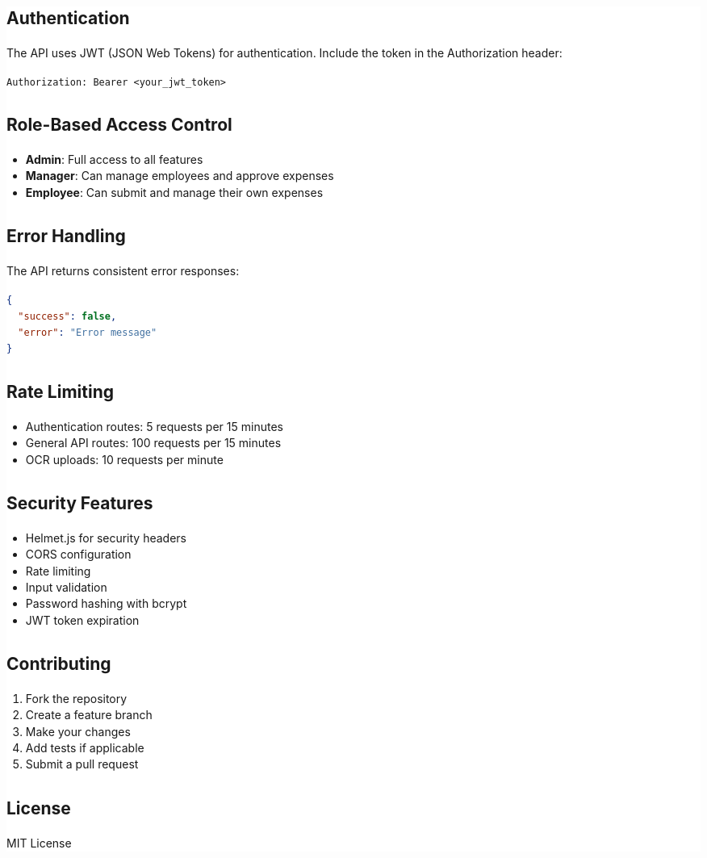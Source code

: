 ## Authentication

The API uses JWT (JSON Web Tokens) for authentication. Include the token in the Authorization header:

```
Authorization: Bearer <your_jwt_token>
```

## Role-Based Access Control

- **Admin**: Full access to all features
- **Manager**: Can manage employees and approve expenses
- **Employee**: Can submit and manage their own expenses

## Error Handling

The API returns consistent error responses:

```json
{
  "success": false,
  "error": "Error message"
}
```

## Rate Limiting

- Authentication routes: 5 requests per 15 minutes
- General API routes: 100 requests per 15 minutes
- OCR uploads: 10 requests per minute

## Security Features

- Helmet.js for security headers
- CORS configuration
- Rate limiting
- Input validation
- Password hashing with bcrypt
- JWT token expiration

## Contributing

1. Fork the repository
2. Create a feature branch
3. Make your changes
4. Add tests if applicable
5. Submit a pull request

## License

MIT License
